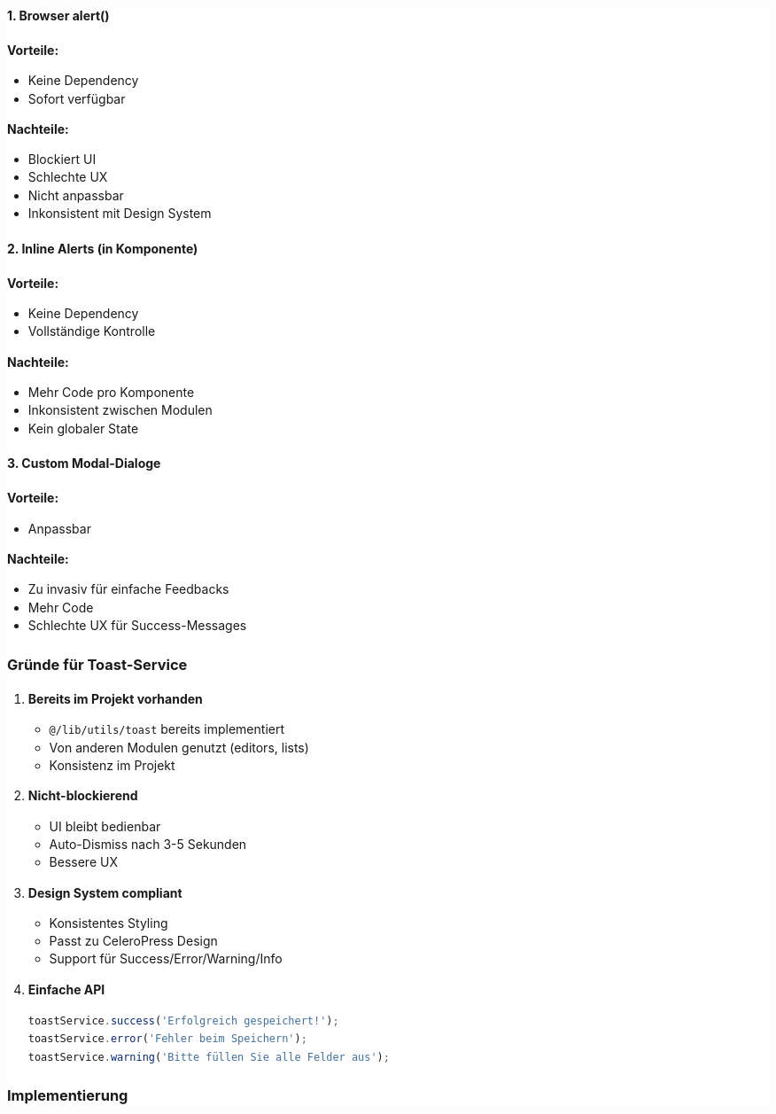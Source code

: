 #### 1. Browser alert()
**Vorteile:**
- Keine Dependency
- Sofort verfügbar

**Nachteile:**
- Blockiert UI
- Schlechte UX
- Nicht anpassbar
- Inkonsistent mit Design System

#### 2. Inline Alerts (in Komponente)
**Vorteile:**
- Keine Dependency
- Vollständige Kontrolle

**Nachteile:**
- Mehr Code pro Komponente
- Inkonsistent zwischen Modulen
- Kein globaler State

#### 3. Custom Modal-Dialoge
**Vorteile:**
- Anpassbar

**Nachteile:**
- Zu invasiv für einfache Feedbacks
- Mehr Code
- Schlechte UX für Success-Messages

### Gründe für Toast-Service

1. **Bereits im Projekt vorhanden**
   - `@/lib/utils/toast` bereits implementiert
   - Von anderen Modulen genutzt (editors, lists)
   - Konsistenz im Projekt

2. **Nicht-blockierend**
   - UI bleibt bedienbar
   - Auto-Dismiss nach 3-5 Sekunden
   - Bessere UX

3. **Design System compliant**
   - Konsistentes Styling
   - Passt zu CeleroPress Design
   - Support für Success/Error/Warning/Info

4. **Einfache API**
   ```typescript
   toastService.success('Erfolgreich gespeichert!');
   toastService.error('Fehler beim Speichern');
   toastService.warning('Bitte füllen Sie alle Felder aus');
   ```

### Implementierung
